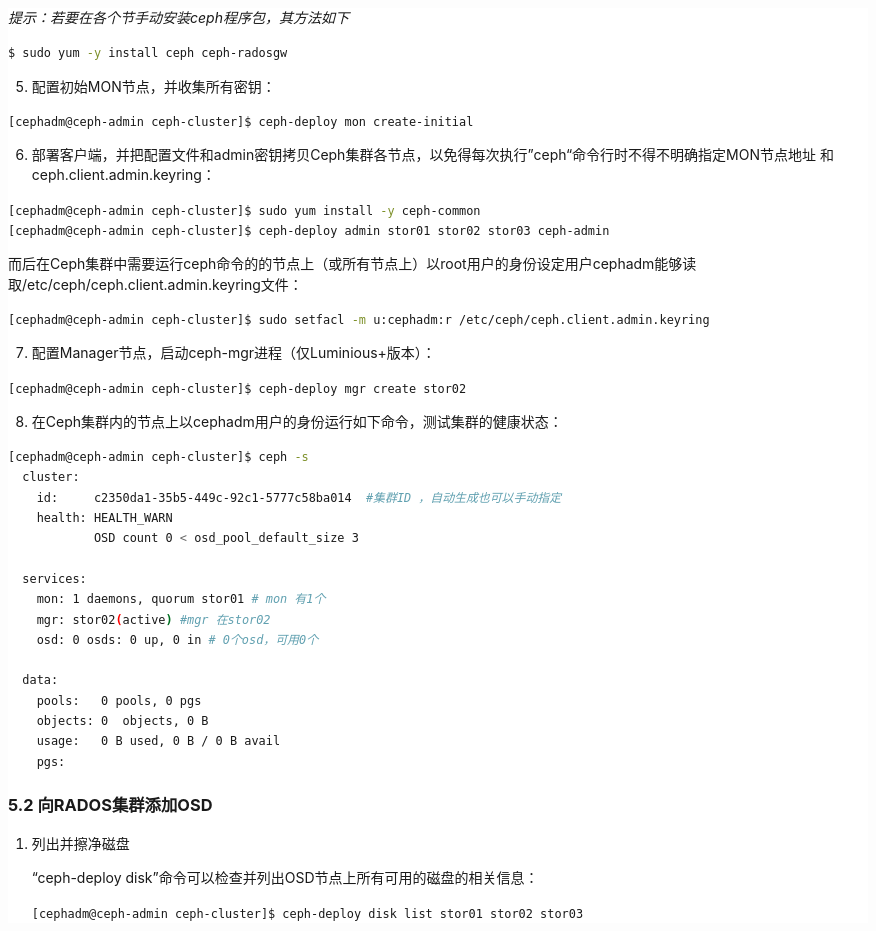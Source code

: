 *提示：若要在各个节手动安装ceph程序包，其方法如下*

```bash
$ sudo yum -y install ceph ceph-radosgw
```

5. 配置初始MON节点，并收集所有密钥：

```bash
[cephadm@ceph-admin ceph-cluster]$ ceph-deploy mon create-initial
```

6. 部署客户端，并把配置文件和admin密钥拷贝Ceph集群各节点，以免得每次执行”ceph“命令行时不得不明确指定MON节点地址   和ceph.client.admin.keyring：

```bash
[cephadm@ceph-admin ceph-cluster]$ sudo yum install -y ceph-common
[cephadm@ceph-admin ceph-cluster]$ ceph-deploy admin stor01 stor02 stor03 ceph-admin
```

而后在Ceph集群中需要运行ceph命令的的节点上（或所有节点上）以root用户的身份设定用户cephadm能够读   取/etc/ceph/ceph.client.admin.keyring文件：

```bash
[cephadm@ceph-admin ceph-cluster]$ sudo setfacl -m u:cephadm:r /etc/ceph/ceph.client.admin.keyring
```

7. 配置Manager节点，启动ceph-mgr进程（仅Luminious+版本）：

```bash
[cephadm@ceph-admin ceph-cluster]$ ceph-deploy mgr create stor02
```

8. 在Ceph集群内的节点上以cephadm用户的身份运行如下命令，测试集群的健康状态：

```bash
[cephadm@ceph-admin ceph-cluster]$ ceph -s
  cluster:
    id:     c2350da1-35b5-449c-92c1-5777c58ba014  #集群ID ，自动生成也可以手动指定
    health: HEALTH_WARN
            OSD count 0 < osd_pool_default_size 3
 
  services:
    mon: 1 daemons, quorum stor01 # mon 有1个
    mgr: stor02(active) #mgr 在stor02
    osd: 0 osds: 0 up, 0 in # 0个osd，可用0个
 
  data:
    pools:   0 pools, 0 pgs
    objects: 0  objects, 0 B
    usage:   0 B used, 0 B / 0 B avail
    pgs:
```

### 5.2 向RADOS集群添加OSD

1. 列出并擦净磁盘

   “ceph-deploy disk”命令可以检查并列出OSD节点上所有可用的磁盘的相关信息：

   ```bash
   [cephadm@ceph-admin ceph-cluster]$ ceph-deploy disk list stor01 stor02 stor03
   ```
